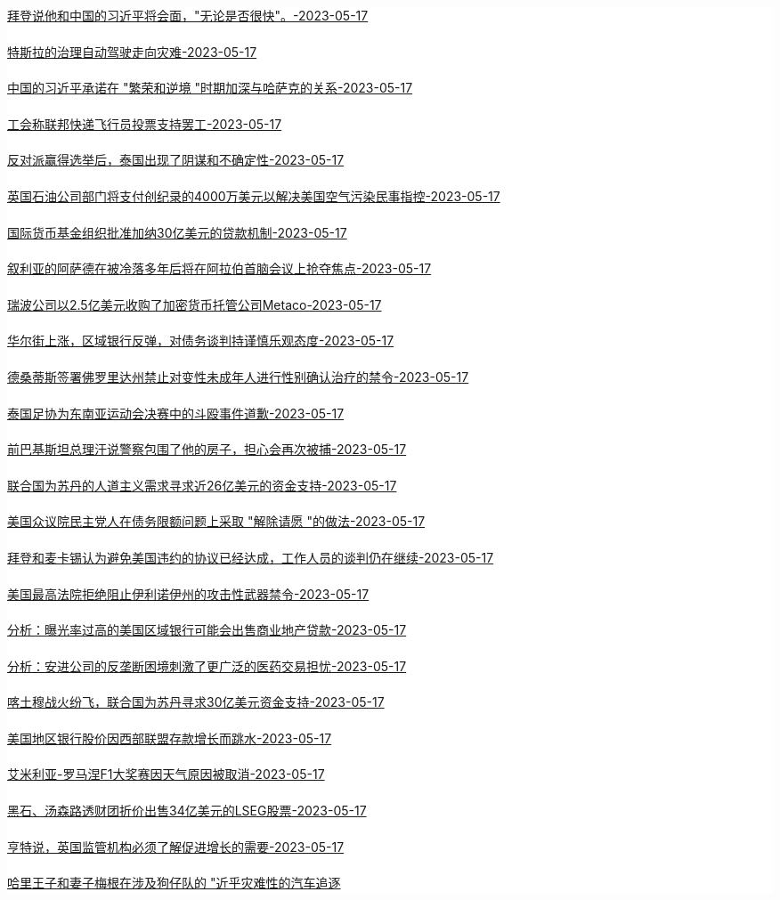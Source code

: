 <a target=_blank rel=nofollow href="https://www.reuters.com/world/biden-says-he-chinas-xi-will-meet-whether-its-soon-or-not-2023-05-17/" >拜登说他和中国的习近平将会面，"无论是否很快"。-2023-05-17</a><br/><br/><a target=_blank rel=nofollow href="https://www.reuters.com/breakingviews/teslas-governance-autopilot-heads-disaster-2023-05-17/" >特斯拉的治理自动驾驶走向灾难-2023-05-17</a><br/><br/><a target=_blank rel=nofollow href="https://www.reuters.com/world/asia-pacific/chinas-xi-pledges-deeper-kazakh-ties-times-prosperity-adversity-2023-05-17/" >中国的习近平承诺在 "繁荣和逆境 "时期加深与哈萨克的关系-2023-05-17</a><br/><br/><a target=_blank rel=nofollow href="https://www.reuters.com/business/fedex-express-pilots-vote-support-strike-alpa-union-2023-05-17/" >工会称联邦快递飞行员投票支持罢工-2023-05-17</a><br/><br/><a target=_blank rel=nofollow href="https://www.reuters.com/world/asia-pacific/intrigue-uncertainty-thailand-after-oppositions-election-win-2023-05-17/" >反对派赢得选举后，泰国出现了阴谋和不确定性-2023-05-17</a><br/><br/><a target=_blank rel=nofollow href="https://www.reuters.com/business/energy/bp-unit-pay-record-40-mln-settle-us-air-pollution-civil-charges-2023-05-17/" >英国石油公司部门将支付创纪录的4000万美元以解决美国空气污染民事指控-2023-05-17</a><br/><br/><a target=_blank rel=nofollow href="https://www.reuters.com/markets/imf-executive-board-approves-ghana-3-bln-loan-facility-sources-2023-05-17/" >国际货币基金组织批准加纳30亿美元的贷款机制-2023-05-17</a><br/><br/><a target=_blank rel=nofollow href="https://www.reuters.com/world/middle-east/syrias-assad-steal-spotlight-arab-summit-after-years-cold-2023-05-17/" >叙利亚的阿萨德在被冷落多年后将在阿拉伯首脑会议上抢夺焦点-2023-05-17</a><br/><br/><a target=_blank rel=nofollow href="https://www.reuters.com/markets/deals/ripple-buys-crypto-custody-firm-metaco-250-million-2023-05-17/" >瑞波公司以2.5亿美元收购了加密货币托管公司Metaco-2023-05-17</a><br/><br/><a target=_blank rel=nofollow href="https://www.reuters.com/markets/us/futures-edge-higher-debt-ceiling-talks-grind-target-results-eyed-2023-05-17/" >华尔街上涨，区域银行反弹，对债务谈判持谨慎乐观态度-2023-05-17</a><br/><br/><a target=_blank rel=nofollow href="https://www.reuters.com/world/us/desantis-signs-florida-ban-gender-affirming-treatment-transgender-minors-2023-05-17/" >德桑蒂斯签署佛罗里达州禁止对变性未成年人进行性别确认治疗的禁令-2023-05-17</a><br/><br/><a target=_blank rel=nofollow href="https://www.reuters.com/sports/soccer/thai-fa-apologises-sea-games-final-brawls-2023-05-17/" >泰国足协为东南亚运动会决赛中的斗殴事件道歉-2023-05-17</a><br/><br/><a target=_blank rel=nofollow href="https://www.reuters.com/world/asia-pacific/pakistan-ex-pm-khans-bail-extended-supporters-face-trial-military-courts-2023-05-17/" >前巴基斯坦总理汗说警察包围了他的房子，担心会再次被捕-2023-05-17</a><br/><br/><a target=_blank rel=nofollow href="https://www.reuters.com/world/africa/un-seeks-nearly-26-bln-humanitarian-needs-sudan-2023-05-17/" >联合国为苏丹的人道主义需求寻求近26亿美元的资金支持-2023-05-17</a><br/><br/><a target=_blank rel=nofollow href="https://www.reuters.com/world/us/house-democrats-filing-discharge-petition-debt-limit-case-needed-jeffries-says-2023-05-17/" >美国众议院民主党人在债务限额问题上采取 "解除请愿 "的做法-2023-05-17</a><br/><br/><a target=_blank rel=nofollow href="https://www.reuters.com/markets/us/biden-continue-debt-limit-talks-amid-g7-travel-white-house-spokeswoman-says-2023-05-17/" >拜登和麦卡锡认为避免美国违约的协议已经达成，工作人员的谈判仍在继续-2023-05-17</a><br/><br/><a target=_blank rel=nofollow href="https://www.reuters.com/legal/us-supreme-court-declines-block-illinois-assault-weapons-ban-2023-05-17/" >美国最高法院拒绝阻止伊利诺伊州的攻击性武器禁令-2023-05-17</a><br/><br/><a target=_blank rel=nofollow href="https://www.reuters.com/business/finance/overexposed-us-regional-banks-could-sell-commercial-property-loans-2023-05-17/" >分析：曝光率过高的美国区域银行可能会出售商业地产贷款-2023-05-17</a><br/><br/><a target=_blank rel=nofollow href="https://www.reuters.com/markets/deals/amgens-antitrust-woes-spur-wider-pharmaceutical-deal-fears-2023-05-17/" >分析：安进公司的反垄断困境刺激了更广泛的医药交易担忧-2023-05-17</a><br/><br/><a target=_blank rel=nofollow href="https://www.reuters.com/world/africa/sudan-aid-needs-surge-fighting-rages-khartoum-2023-05-17/" >喀土穆战火纷飞，联合国为苏丹寻求30亿美元资金支持-2023-05-17</a><br/><br/><a target=_blank rel=nofollow href="https://www.reuters.com/business/finance/us-regional-bank-shares-jump-western-alliance-deposits-growth-2023-05-17/" >美国地区银行股价因西部联盟存款增长而跳水-2023-05-17</a><br/><br/><a target=_blank rel=nofollow href="https://www.reuters.com/sports/motor-sports/emilia-romagna-f1-grand-prix-called-off-due-weather-2023-05-17/" >艾米利亚-罗马涅F1大奖赛因天气原因被取消-2023-05-17</a><br/><br/><a target=_blank rel=nofollow href="https://www.reuters.com/business/blackstone-thomson-reuters-consortium-sells-34-bln-lseg-shares-upsized-offering-2023-05-17/" >黑石、汤森路透财团折价出售34亿美元的LSEG股票-2023-05-17</a><br/><br/><a target=_blank rel=nofollow href="https://www.reuters.com/world/uk/uk-regulators-must-understand-need-promote-growth-hunt-says-2023-05-17/" >亨特说，英国监管机构必须了解促进增长的需要-2023-05-17</a><br/><br/><a target=_blank rel=nofollow href="https://www.reuters.com/world/uk/prince-harry-wife-meghan-near-catastrophic-car-chase-involving-pararazzi-harrys-2023-05-17/" >哈里王子和妻子梅根在涉及狗仔队的 "近乎灾难性的汽车追逐